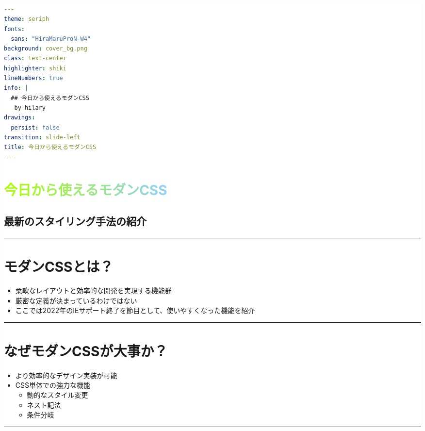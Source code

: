 ```yaml
---
theme: seriph
fonts:
  sans: "HiraMaruProN-W4"
background: cover_bg.png
class: text-center
highlighter: shiki
lineNumbers: true
info: |
  ## 今日から使えるモダンCSS
   by hilary
drawings:
  persist: false
transition: slide-left
title: 今日から使えるモダンCSS
---
```


<div style="background: linear-gradient(90deg, #aaff00 0%, #91cfff 40%, #0ff 100%);
color: transparent;
-webkit-background-clip: text;
background-clip: text;
-webkit-text-fill-color: transparent;
text-fill-color: transparent;" >

# 今日から使えるモダンCSS
</div>

## 最新のスタイリング手法の紹介

---

# モダンCSSとは？

- 柔軟なレイアウトと効率的な開発を実現する機能群
- 厳密な定義が決まっているわけではない
- ここでは2022年のIEサポート終了を節目として、使いやすくなった機能を紹介

---

# なぜモダンCSSが大事か？

- より効率的なデザイン実装が可能
- CSS単体での強力な機能
  - 動的なスタイル変更
  - ネスト記法
  - 条件分岐

---